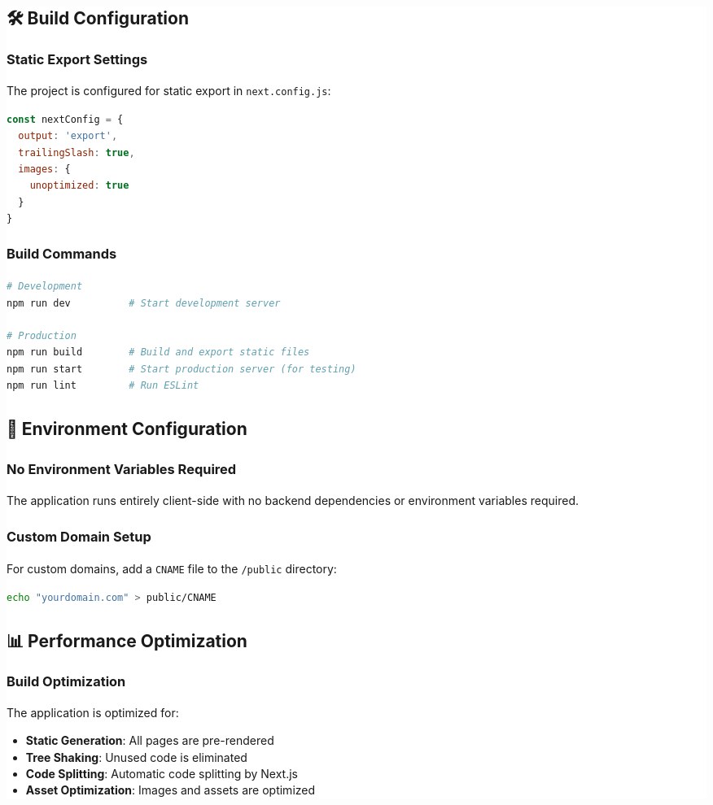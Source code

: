 ## 🛠 Build Configuration

### Static Export Settings

The project is configured for static export in `next.config.js`:

```javascript
const nextConfig = {
  output: 'export',
  trailingSlash: true,
  images: {
    unoptimized: true
  }
}
```

### Build Commands

```bash
# Development
npm run dev          # Start development server

# Production
npm run build        # Build and export static files
npm run start        # Start production server (for testing)
npm run lint         # Run ESLint
```

## 🔧 Environment Configuration

### No Environment Variables Required

The application runs entirely client-side with no backend dependencies or environment variables required.

### Custom Domain Setup

For custom domains, add a `CNAME` file to the `/public` directory:

```bash
echo "yourdomain.com" > public/CNAME
```

## 📊 Performance Optimization

### Build Optimization

The application is optimized for:
- **Static Generation**: All pages are pre-rendered
- **Tree Shaking**: Unused code is eliminated
- **Code Splitting**: Automatic code splitting by Next.js
- **Asset Optimization**: Images and assets are optimized
